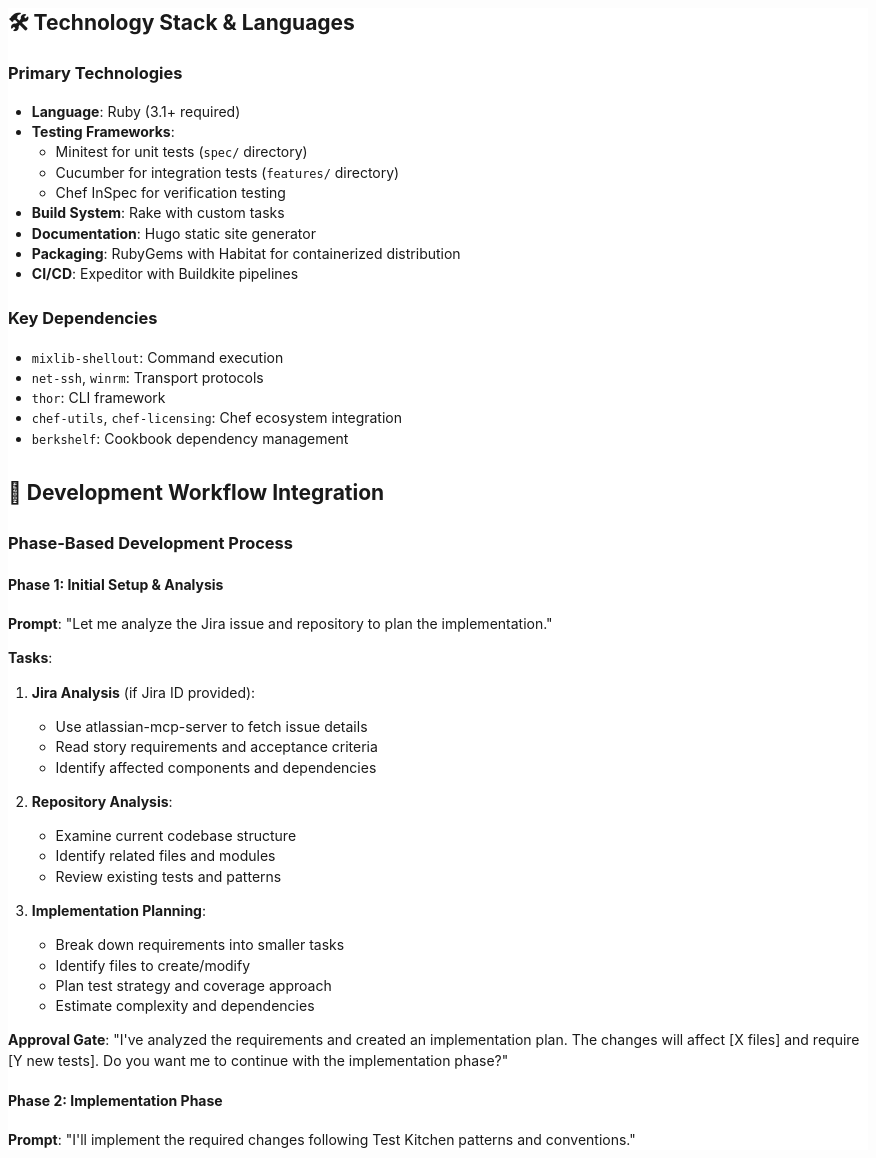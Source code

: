 ## 🛠️ Technology Stack & Languages

### Primary Technologies
- **Language**: Ruby (3.1+ required)
- **Testing Frameworks**: 
  - Minitest for unit tests (`spec/` directory)
  - Cucumber for integration tests (`features/` directory)
  - Chef InSpec for verification testing
- **Build System**: Rake with custom tasks
- **Documentation**: Hugo static site generator
- **Packaging**: RubyGems with Habitat for containerized distribution
- **CI/CD**: Expeditor with Buildkite pipelines

### Key Dependencies
- `mixlib-shellout`: Command execution
- `net-ssh`, `winrm`: Transport protocols
- `thor`: CLI framework
- `chef-utils`, `chef-licensing`: Chef ecosystem integration
- `berkshelf`: Cookbook dependency management

## 🔄 Development Workflow Integration

### Phase-Based Development Process

#### Phase 1: Initial Setup & Analysis
**Prompt**: "Let me analyze the Jira issue and repository to plan the implementation."

**Tasks**:
1. **Jira Analysis** (if Jira ID provided):
   - Use atlassian-mcp-server to fetch issue details
   - Read story requirements and acceptance criteria
   - Identify affected components and dependencies

2. **Repository Analysis**:
   - Examine current codebase structure
   - Identify related files and modules
   - Review existing tests and patterns

3. **Implementation Planning**:
   - Break down requirements into smaller tasks
   - Identify files to create/modify
   - Plan test strategy and coverage approach
   - Estimate complexity and dependencies

**Approval Gate**: "I've analyzed the requirements and created an implementation plan. The changes will affect [X files] and require [Y new tests]. Do you want me to continue with the implementation phase?"

#### Phase 2: Implementation Phase
**Prompt**: "I'll implement the required changes following Test Kitchen patterns and conventions."
